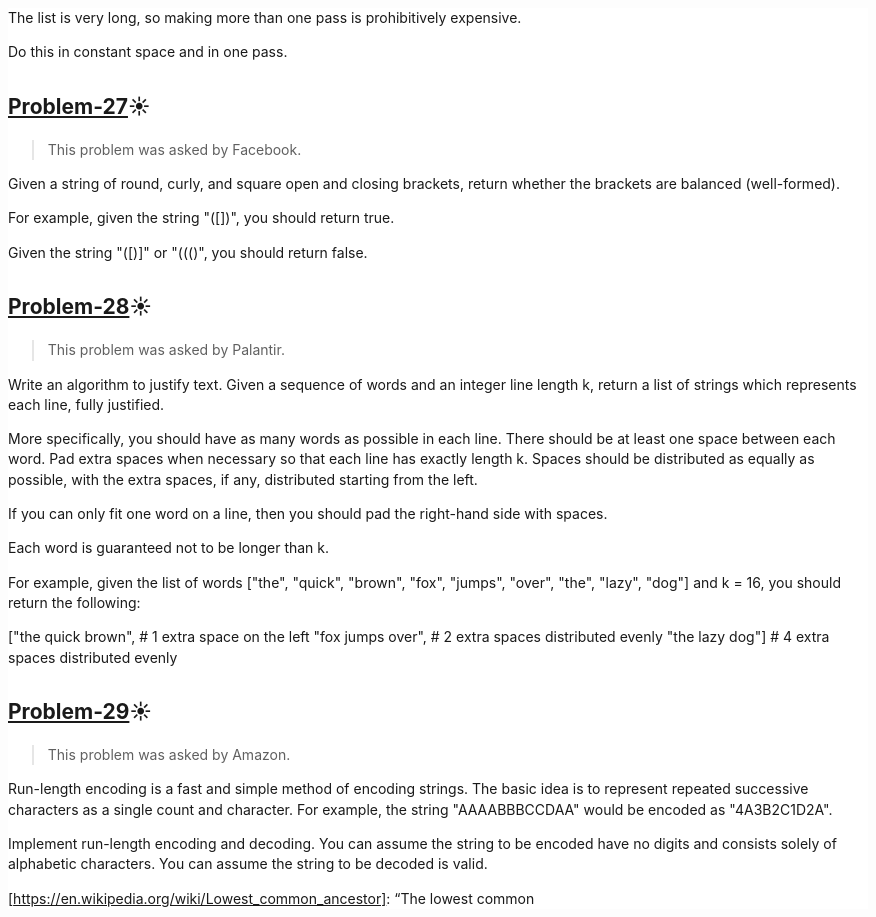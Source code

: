 The list is very long, so making more than one pass is prohibitively expensive.

Do this in constant space and in one pass.

## [Problem-27](src/main/java/in/ashwanik/dcp/problems/p1_30/p27):sunny:


> This problem was asked by Facebook.

Given a string of round, curly, and square open and closing brackets, return
whether the brackets are balanced (well-formed).

For example, given the string "([])[]({})", you should return true.

Given the string "([)]" or "((()", you should return false.

## [Problem-28](src/main/java/in/ashwanik/dcp/problems/p1_30/p28):sunny:


> This problem was asked by Palantir.

Write an algorithm to justify text. Given a sequence of words and an integer
line length k, return a list of strings which represents each line, fully
justified.

More specifically, you should have as many words as possible in each line. There
should be at least one space between each word. Pad extra spaces when necessary
so that each line has exactly length k. Spaces should be distributed as equally
as possible, with the extra spaces, if any, distributed starting from the left.

If you can only fit one word on a line, then you should pad the right-hand side
with spaces.

Each word is guaranteed not to be longer than k.

For example, given the list of words ["the", "quick", "brown", "fox", "jumps",
"over", "the", "lazy", "dog"] and k = 16, you should return the following:

["the  quick brown", # 1 extra space on the left
"fox  jumps  over", # 2 extra spaces distributed evenly
"the   lazy   dog"] # 4 extra spaces distributed evenly


## [Problem-29](src/main/java/in/ashwanik/dcp/problems/p1_30/p29):sunny:


> This problem was asked by Amazon.

Run-length encoding is a fast and simple method of encoding strings. The basic
idea is to represent repeated successive characters as a single count and
character. For example, the string "AAAABBBCCDAA" would be encoded as
"4A3B2C1D2A".

Implement run-length encoding and decoding. You can assume the string to be
encoded have no digits and consists solely of alphabetic characters. You can
assume the string to be decoded is valid.


[https://en.wikipedia.org/wiki/Lowest_common_ancestor]: “The lowest common